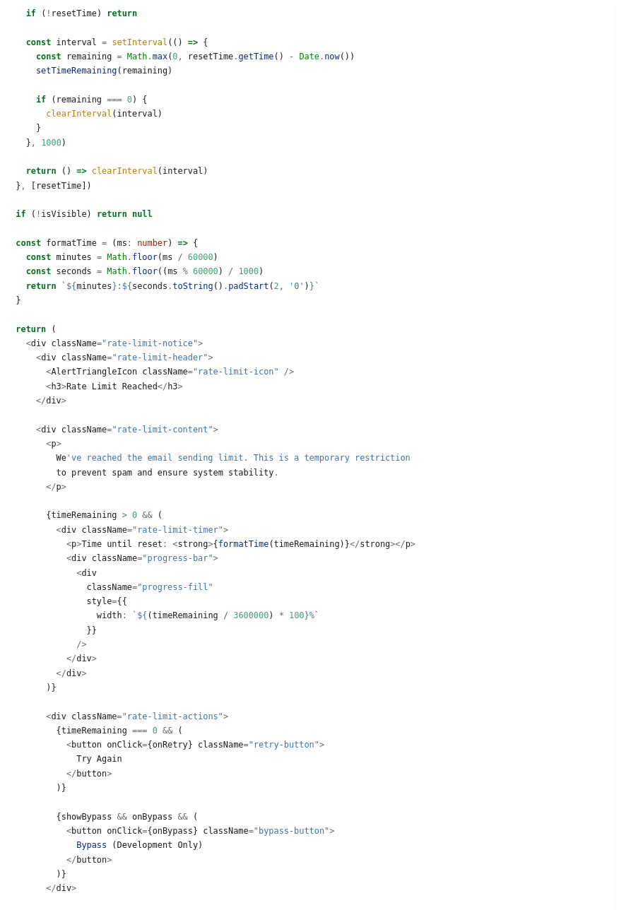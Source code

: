 ```typescript
    if (!resetTime) return

    const interval = setInterval(() => {
      const remaining = Math.max(0, resetTime.getTime() - Date.now())
      setTimeRemaining(remaining)

      if (remaining === 0) {
        clearInterval(interval)
      }
    }, 1000)

    return () => clearInterval(interval)
  }, [resetTime])

  if (!isVisible) return null

  const formatTime = (ms: number) => {
    const minutes = Math.floor(ms / 60000)
    const seconds = Math.floor((ms % 60000) / 1000)
    return `${minutes}:${seconds.toString().padStart(2, '0')}`
  }

  return (
    <div className="rate-limit-notice">
      <div className="rate-limit-header">
        <AlertTriangleIcon className="rate-limit-icon" />
        <h3>Rate Limit Reached</h3>
      </div>
      
      <div className="rate-limit-content">
        <p>
          We've reached the email sending limit. This is a temporary restriction
          to prevent spam and ensure system stability.
        </p>
        
        {timeRemaining > 0 && (
          <div className="rate-limit-timer">
            <p>Time until reset: <strong>{formatTime(timeRemaining)}</strong></p>
            <div className="progress-bar">
              <div 
                className="progress-fill"
                style={{
                  width: `${(timeRemaining / 3600000) * 100}%`
                }}
              />
            </div>
          </div>
        )}
        
        <div className="rate-limit-actions">
          {timeRemaining === 0 && (
            <button onClick={onRetry} className="retry-button">
              Try Again
            </button>
          )}
          
          {showBypass && onBypass && (
            <button onClick={onBypass} className="bypass-button">
              Bypass (Development Only)
            </button>
          )}
        </div>
        
```